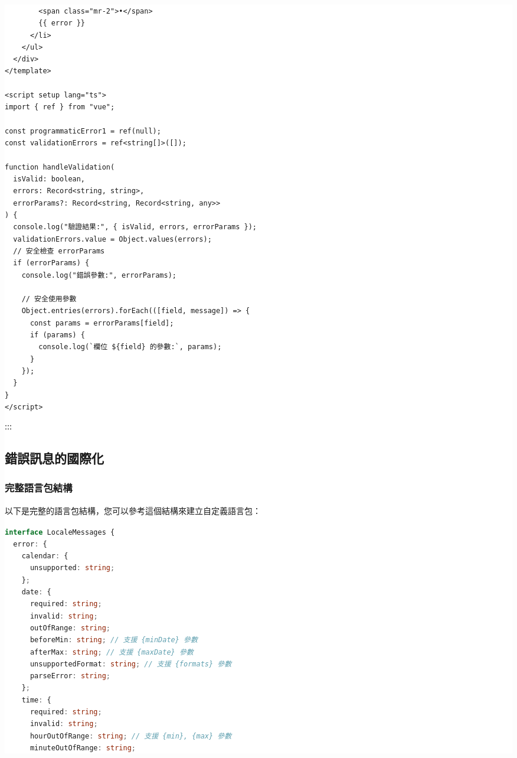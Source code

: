 ```vue
        <span class="mr-2">•</span>
        {{ error }}
      </li>
    </ul>
  </div>
</template>

<script setup lang="ts">
import { ref } from "vue";

const programmaticError1 = ref(null);
const validationErrors = ref<string[]>([]);

function handleValidation(
  isValid: boolean,
  errors: Record<string, string>,
  errorParams?: Record<string, Record<string, any>>
) {
  console.log("驗證結果:", { isValid, errors, errorParams });
  validationErrors.value = Object.values(errors);
  // 安全檢查 errorParams
  if (errorParams) {
    console.log("錯誤參數:", errorParams);

    // 安全使用參數
    Object.entries(errors).forEach(([field, message]) => {
      const params = errorParams[field];
      if (params) {
        console.log(`欄位 ${field} 的參數:`, params);
      }
    });
  }
}
</script>
```

:::

## 錯誤訊息的國際化

### 完整語言包結構

以下是完整的語言包結構，您可以參考這個結構來建立自定義語言包：

```typescript
interface LocaleMessages {
  error: {
    calendar: {
      unsupported: string;
    };
    date: {
      required: string;
      invalid: string;
      outOfRange: string;
      beforeMin: string; // 支援 {minDate} 參數
      afterMax: string; // 支援 {maxDate} 參數
      unsupportedFormat: string; // 支援 {formats} 參數
      parseError: string;
    };
    time: {
      required: string;
      invalid: string;
      hourOutOfRange: string; // 支援 {min}, {max} 參數
      minuteOutOfRange: string;
```